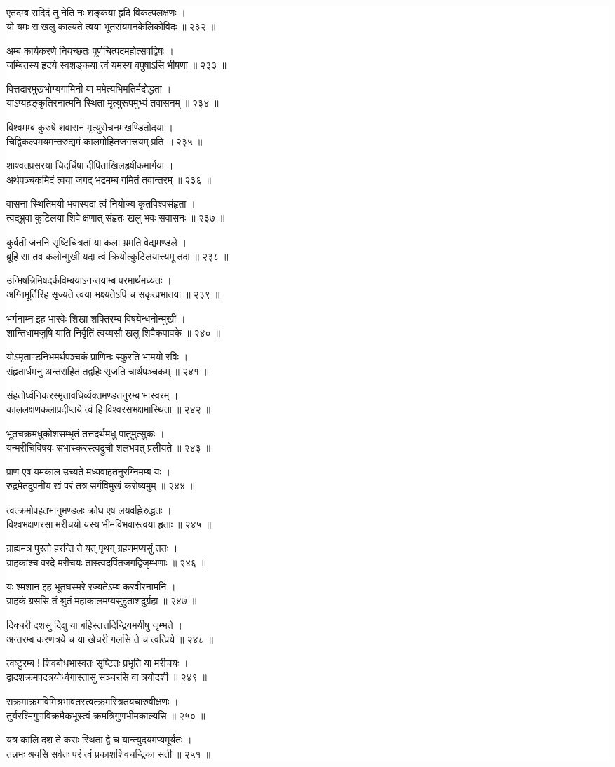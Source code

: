 एतदम्ब सदिदं तु नेति नः शङ्कया हृदि विकल्पलक्षणः ।  
यो यमः स खलु काल्यते त्वया भूतसंयमनकेलिकोविदः ॥ २३२ ॥  
  
अम्ब कार्यकरणे नियच्छतः पूर्णचित्पदमहोत्सवद्विषः ।  
जम्बितस्य हृदये स्वशङ्कया त्वं यमस्य वपुषाऽसि भीषणा ॥ २३३ ॥  
  
वित्तदारमुखभोग्यगामिनी या ममेत्यभिमतिर्मदोद्धता ।  
याऽप्यहङ्कृतिरनात्मनि स्थिता मृत्युरूपमुभ्यं तवासनम् ॥ २३४ ॥  
  
विश्वमम्ब कुरुषे शवासनं मृत्युसेचनमखण्डितोदया ।  
चिद्विकल्पमयमन्तरुद्यमं कालमोहितजगत्त्रयम् प्रति ॥ २३५ ॥  
  
शाश्वतप्रसरया चिदर्चिषा दीपिताखिलहृषीकमार्गया ।  
अर्थपञ्चकमिदं त्वया जगद् भद्रमम्ब गमितं तवान्तरम् ॥ २३६ ॥  
  
वासना स्थितिमयी भवास्पदा त्वं नियोज्य कृतविश्वसंहृता ।  
त्वद्भ्रुवा कुटिलया शिवे क्षणात् संहृतः खलु भवः सवासनः ॥ २३७ ॥  
  
कुर्वती जननि सृष्टिचित्रतां या कला भ्रमति वेद्यमण्डले ।  
ब्रूहि सा तव कलोन्मुखी यदा त्वं क्रियोत्कुटिलयात्त्यमू तदा ॥ २३८ ॥  
  
उन्मिषन्निमिषदर्कविम्बयाऽनन्तयाम्ब परमार्थमध्यतः ।  
अग्निमूर्तिरिह सृज्यते त्वया भक्ष्यतेऽपि च सकृत्प्रभातया ॥ २३९ ॥  
  
भर्गनाम्न इह भारवेः शिखा शक्तिरम्ब विषयेन्धनोन्मुखी ।  
शान्तिधामजुषि याति निर्वृतिं त्वय्यसौ खलु शिवैकपावके ॥ २४० ॥  
  
योऽमृताण्डनिभमर्थपञ्चकं प्राणिनः स्फुरति भामयो रविः ।  
संहृतार्धमनु अन्तराहितं तद्वहिः सृजति चार्थपञ्चकम् ॥ २४१ ॥  
  
संहतोर्ध्वनिकरस्मृतावधिर्व्यक्तमण्डतनुरम्ब भास्वरम् ।  
काललक्षणकलाप्रदीप्तये त्वं हि विश्वरसभक्षमास्थिता ॥ २४२ ॥  
  
भूतचक्रमधुकोशसम्भृतं तत्तदर्थमधु पातुमुत्सुकः ।  
यन्मरीचिविषयः सभास्करस्त्वद्रुचौ शलभवत् प्रलीयते ॥ २४३ ॥  
  
प्राण एष यमकाल उच्यते मध्यवाहतनुरग्निमम्ब यः ।  
रुद्रमेतदुपनीय खं परं तत्र सर्गविमुखं करोष्यमुम् ॥ २४४ ॥  
  
त्वत्क्रमोपहतभानुमण्डलः क्रोध एष लयवह्निरुद्धतः ।  
विश्वभक्षणरसा मरीचयो यस्य भीमविभवास्त्वया हृताः ॥ २४५ ॥  
  
ग्राह्यमत्र पुरतो हरन्ति ते यत् पृथग् ग्रहणमप्यसुं ततः ।  
ग्राहकांश्च वरदे मरीचयः तास्त्वदर्पितजगद्विजृम्भणाः ॥ २४६ ॥  
  
यः श्मशान इह भूतघस्मरे रज्यतेऽम्ब करवीरनामनि ।  
ग्राहकं ग्रससि तं श्रुतं महाकालमप्यसुहुताशदुर्ग्रहा ॥ २४७ ॥  
  
दिक्चरी दशसु दिक्षु या बहिस्तत्तदिन्द्रियमयीषु जृम्भते ।  
अन्तरम्ब करणत्रये च या खेचरी गलसि ते च त्वत्प्रिये ॥ २४८ ॥  
  
त्वष्टुरम्ब ! शिवबोधभास्वतः सृष्टितः प्रभृति या मरीचयः ।  
द्वादशक्रमपदत्रयोर्ध्वगास्तासु सञ्चरसि वा त्रयोदशी ॥ २४९ ॥  
  
सक्रमाक्रमविमिश्रभावतस्त्वत्क्रमस्त्रितयचारुवीक्षणः ।  
तुर्यरश्मिगुणविक्रमैकभूस्त्वं क्रमत्रिगुणभीमकाल्यसि ॥ २५० ॥  
  
यत्र कालि दश ते कराः स्थिता द्वे च यान्त्युदयमप्यमूर्यतः ।  
तन्नभः श्रयसि सर्वतः परं त्वं प्रकाशशिवचन्द्रिका सती ॥ २५१ ॥  
  